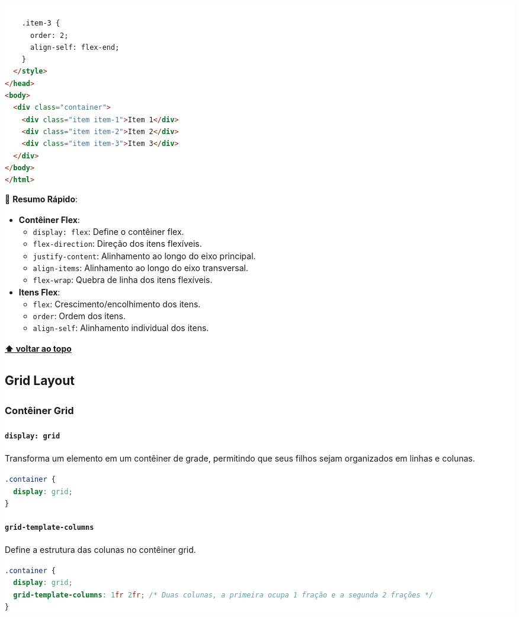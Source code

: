 ```html

    .item-3 {
      order: 2;
      align-self: flex-end;
    }
  </style>
</head>
<body>
  <div class="container">
    <div class="item item-1">Item 1</div>
    <div class="item item-2">Item 2</div>
    <div class="item item-3">Item 3</div>
  </div>
</body>
</html>
```

🌟 **Resumo Rápido**:
- **Contêiner Flex**:
  - `display: flex`: Define o contêiner flex.
  - `flex-direction`: Direção dos itens flexíveis.
  - `justify-content`: Alinhamento ao longo do eixo principal.
  - `align-items`: Alinhamento ao longo do eixo transversal.
  - `flex-wrap`: Quebra de linha dos itens flexíveis.
- **Itens Flex**:
  - `flex`: Crescimento/encolhimento dos itens.
  - `order`: Ordem dos itens.
  - `align-self`: Alinhamento individual dos itens.

**[⬆ voltar ao topo](#Índice)**

## Grid Layout

### Contêiner Grid

#### `display: grid`
Transforma um elemento em um contêiner de grade, permitindo que seus filhos sejam organizados em linhas e colunas.

```css
.container {
  display: grid;
}
```

#### `grid-template-columns`
Define a estrutura das colunas no contêiner grid.

```css
.container {
  display: grid;
  grid-template-columns: 1fr 2fr; /* Duas colunas, a primeira ocupa 1 fração e a segunda 2 frações */
}
```
